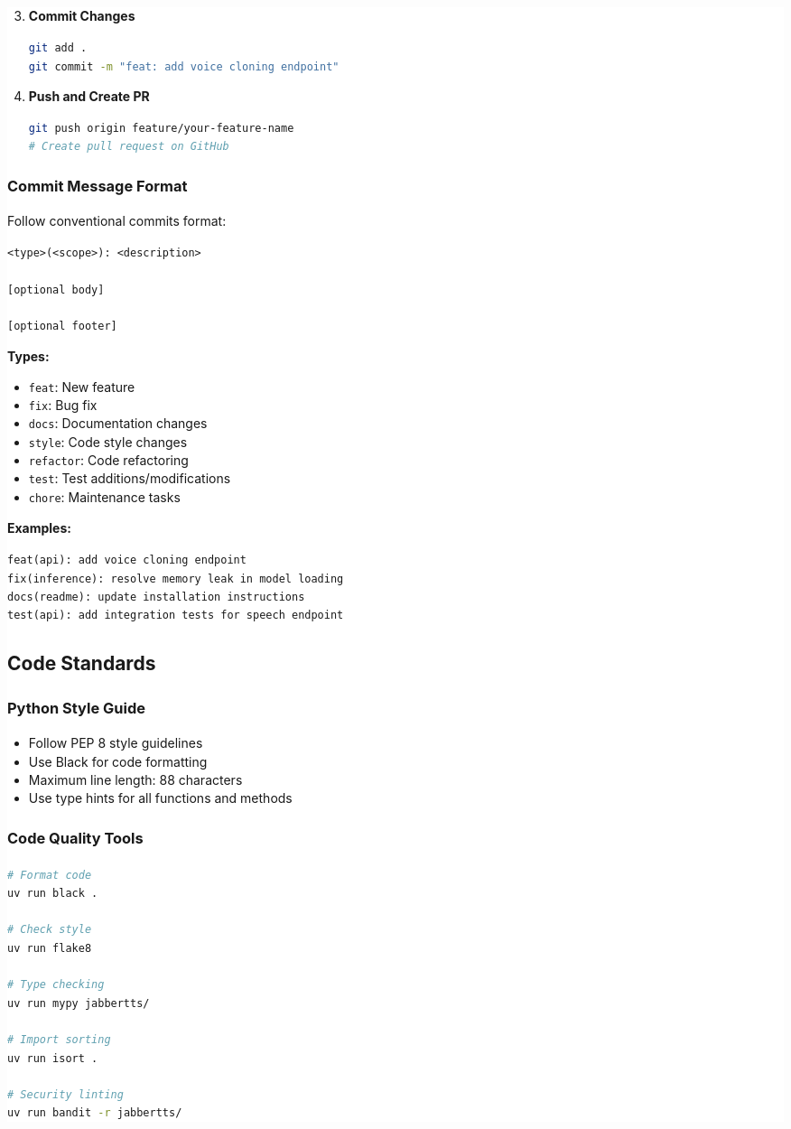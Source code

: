 3. **Commit Changes**
   ```bash
   git add .
   git commit -m "feat: add voice cloning endpoint"
   ```

4. **Push and Create PR**
   ```bash
   git push origin feature/your-feature-name
   # Create pull request on GitHub
   ```

### Commit Message Format
Follow conventional commits format:
```
<type>(<scope>): <description>

[optional body]

[optional footer]
```

**Types:**
- `feat`: New feature
- `fix`: Bug fix
- `docs`: Documentation changes
- `style`: Code style changes
- `refactor`: Code refactoring
- `test`: Test additions/modifications
- `chore`: Maintenance tasks

**Examples:**
```
feat(api): add voice cloning endpoint
fix(inference): resolve memory leak in model loading
docs(readme): update installation instructions
test(api): add integration tests for speech endpoint
```

## Code Standards

### Python Style Guide
- Follow PEP 8 style guidelines
- Use Black for code formatting
- Maximum line length: 88 characters
- Use type hints for all functions and methods

### Code Quality Tools
```bash
# Format code
uv run black .

# Check style
uv run flake8

# Type checking
uv run mypy jabbertts/

# Import sorting
uv run isort .

# Security linting
uv run bandit -r jabbertts/
```
